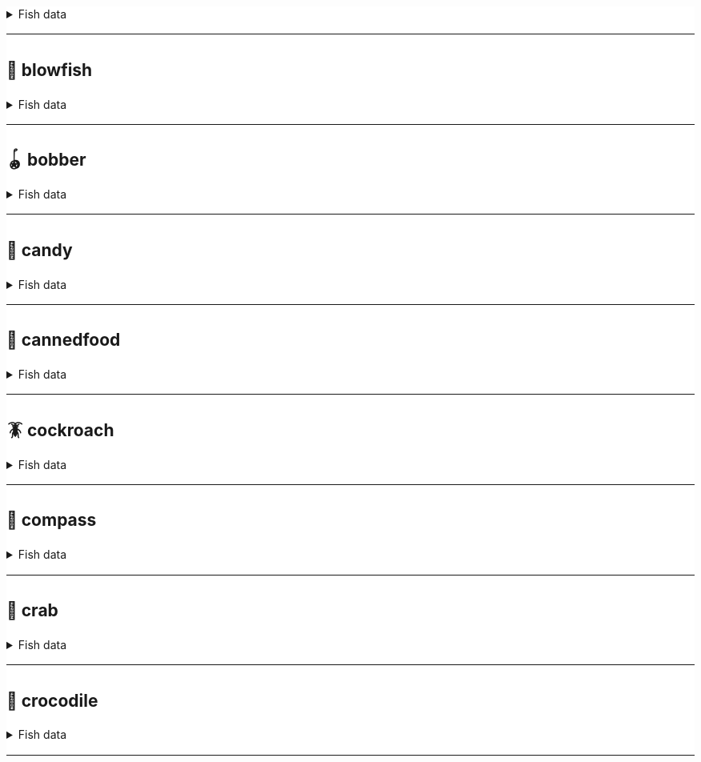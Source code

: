 <details><summary>Fish data</summary></details>

---------------

## 🐡 blowfish

<details><summary>Fish data</summary></details>

---------------

## 🪀 bobber

<details><summary>Fish data</summary></details>

---------------

## 🍬 candy

<details><summary>Fish data</summary></details>

---------------

## 🥫 cannedfood

<details><summary>Fish data</summary></details>

---------------

## 🪳 cockroach

<details><summary>Fish data</summary></details>

---------------

## 🧭 compass

<details><summary>Fish data</summary></details>

---------------

## 🦀 crab

<details><summary>Fish data</summary></details>

---------------

## 🐊 crocodile

<details><summary>Fish data</summary></details>

---------------
